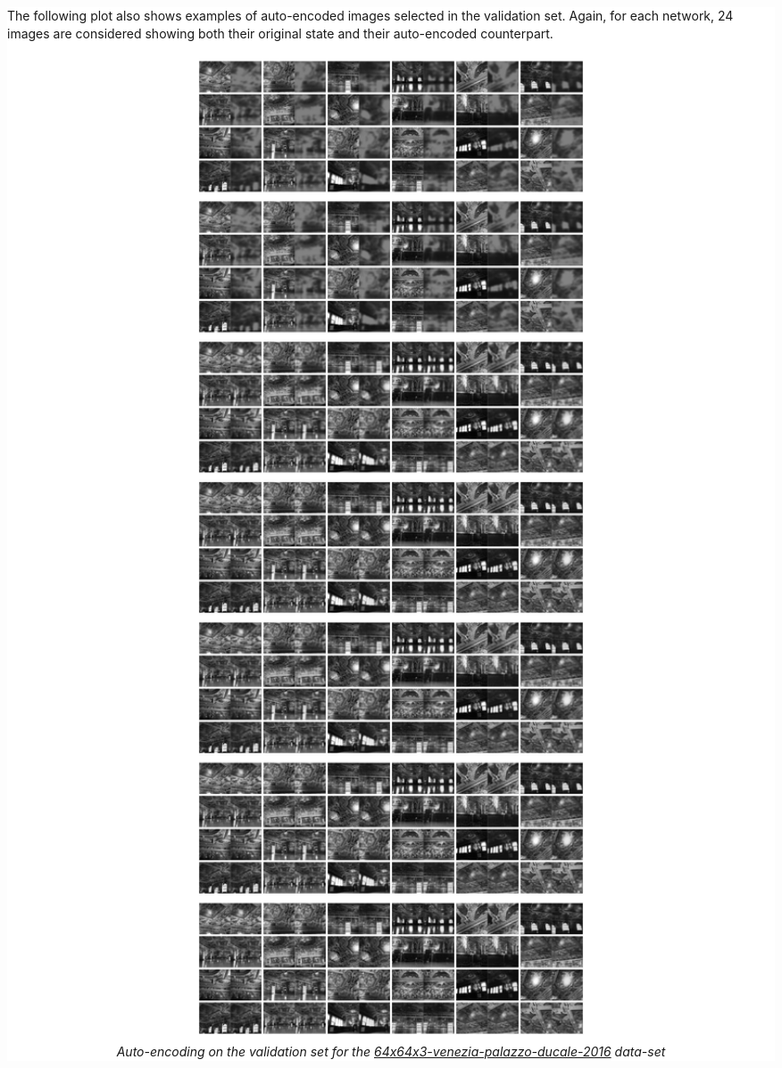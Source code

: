 </p>

The following plot also shows examples of auto-encoded images selected
in the validation set. Again, for each network, 24 images are considered
showing both their original state and their auto-encoded counterpart.

<p align="center">
<img src="https://github.com/nils-hamel/turing-project/blob/master/doc/research/5c6f602bcd5ba11e/64x64x3-venezia-palazzo-ducale-2016-valid.jpg?raw=true" width="600">
<br />
<i>Auto-encoding on the validation set for the <a href="https://github.com/nils-hamel/turing-project/blob/master/doc/dataset/64x64x3-venezia-palazzo-ducale-2016.md">64x64x3-venezia-palazzo-ducale-2016</a> data-set</i>
</p>
